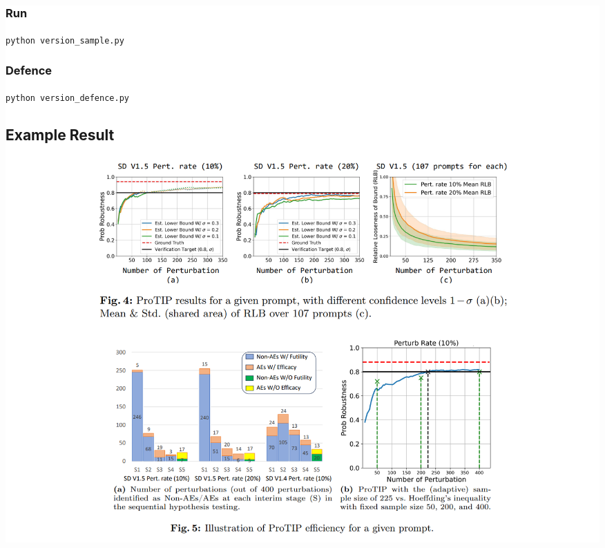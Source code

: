 ### Run
```angular2html
python version_sample.py
```

### Defence 
```angular2html
python version_defence.py
```

## Example Result
<p align="center">
    <img src="docs/Effective.PNG" width="600px"/>
    <img src="docs/Efficiency.PNG" width="600px"/>